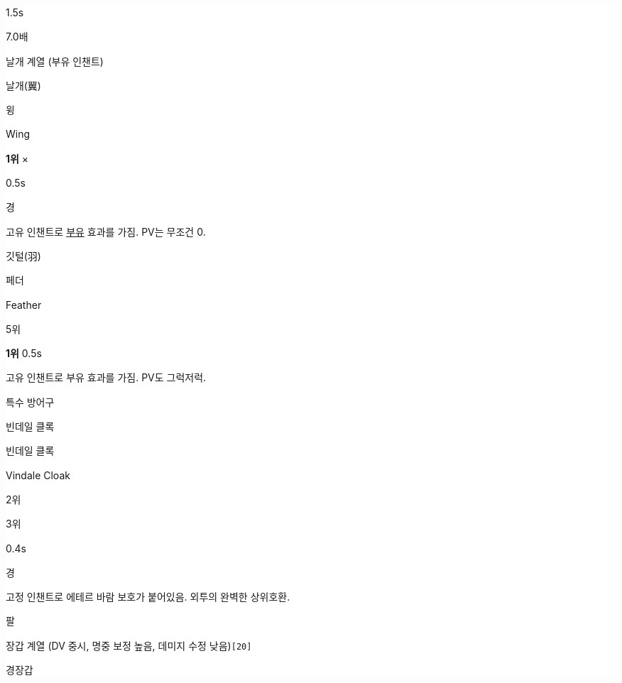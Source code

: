 1.5s

7.0배



날개 계열 (부유 인챈트)

날개(翼)

윙

Wing

**1위**
×

0.5s

경



고유 인챈트로 [부유](ELONA/%EC%83%81%ED%83%9C%EC%9D%B4%EC%83%81.md) 효과를 가짐. PV는 무조건
0.

깃털(羽)

페더

Feather

5위

**1위**
0.5s



고유 인챈트로 부유 효과를 가짐. PV도 그럭저럭.

특수 방어구

빈데일 클록

빈데일 클록

Vindale Cloak

2위

3위

0.4s

경



고정 인챈트로 에테르 바람 보호가 붙어있음. 외투의 완벽한 상위호환.

팔

장갑 계열 (DV 중시, 명중 보정 높음, 데미지 수정 낮음)`[20]`

경장갑
